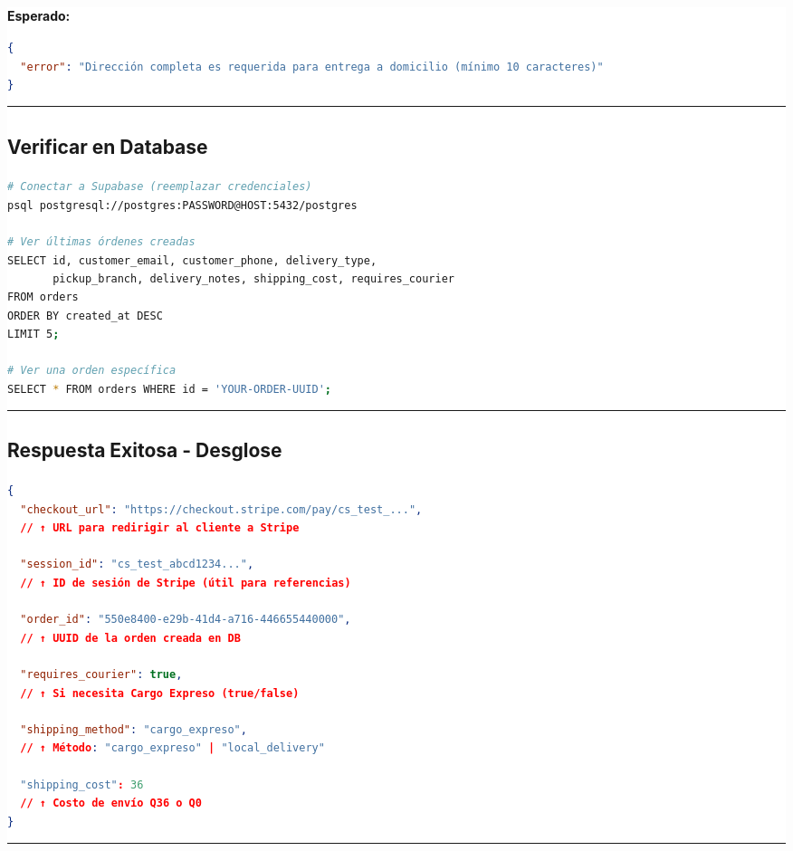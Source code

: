 **Esperado:**
```json
{
  "error": "Dirección completa es requerida para entrega a domicilio (mínimo 10 caracteres)"
}
```

---

## Verificar en Database

```bash
# Conectar a Supabase (reemplazar credenciales)
psql postgresql://postgres:PASSWORD@HOST:5432/postgres

# Ver últimas órdenes creadas
SELECT id, customer_email, customer_phone, delivery_type, 
       pickup_branch, delivery_notes, shipping_cost, requires_courier
FROM orders
ORDER BY created_at DESC
LIMIT 5;

# Ver una orden específica
SELECT * FROM orders WHERE id = 'YOUR-ORDER-UUID';
```

---

## Respuesta Exitosa - Desglose

```json
{
  "checkout_url": "https://checkout.stripe.com/pay/cs_test_...",
  // ↑ URL para redirigir al cliente a Stripe
  
  "session_id": "cs_test_abcd1234...",
  // ↑ ID de sesión de Stripe (útil para referencias)
  
  "order_id": "550e8400-e29b-41d4-a716-446655440000",
  // ↑ UUID de la orden creada en DB
  
  "requires_courier": true,
  // ↑ Si necesita Cargo Expreso (true/false)
  
  "shipping_method": "cargo_expreso",
  // ↑ Método: "cargo_expreso" | "local_delivery"
  
  "shipping_cost": 36
  // ↑ Costo de envío Q36 o Q0
}
```

---
